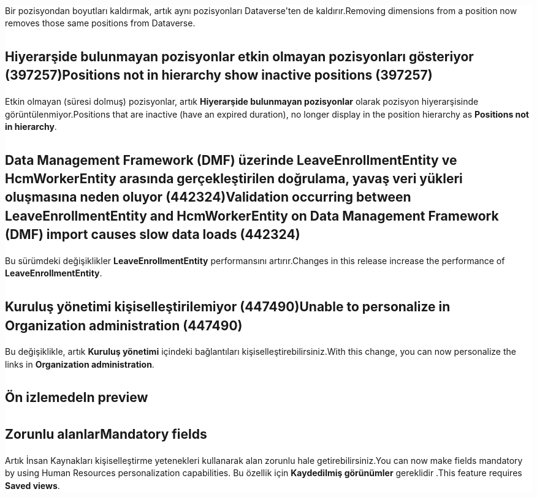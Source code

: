 <span data-ttu-id="8cd95-108">Bir pozisyondan boyutları kaldırmak, artık aynı pozisyonları Dataverse'ten de kaldırır.</span><span class="sxs-lookup"><span data-stu-id="8cd95-108">Removing dimensions from a position now removes those same positions from Dataverse.</span></span>

## <a name="positions-not-in-hierarchy-show-inactive-positions-397257"></a><span data-ttu-id="8cd95-109">Hiyerarşide bulunmayan pozisyonlar etkin olmayan pozisyonları gösteriyor (397257)</span><span class="sxs-lookup"><span data-stu-id="8cd95-109">Positions not in hierarchy show inactive positions (397257)</span></span>

<span data-ttu-id="8cd95-110">Etkin olmayan (süresi dolmuş) pozisyonlar, artık **Hiyerarşide bulunmayan pozisyonlar** olarak pozisyon hiyerarşisinde görüntülenmiyor.</span><span class="sxs-lookup"><span data-stu-id="8cd95-110">Positions that are inactive (have an expired duration), no longer display in the position hierarchy as **Positions not in hierarchy**.</span></span> 

## <a name="validation-occurring-between-leaveenrollmententity-and-hcmworkerentity-on-data-management-framework-dmf-import-causes-slow-data-loads-442324"></a><span data-ttu-id="8cd95-111">Data Management Framework (DMF) üzerinde LeaveEnrollmentEntity ve HcmWorkerEntity arasında gerçekleştirilen doğrulama, yavaş veri yükleri oluşmasına neden oluyor (442324)</span><span class="sxs-lookup"><span data-stu-id="8cd95-111">Validation occurring between LeaveEnrollmentEntity and HcmWorkerEntity on Data Management Framework (DMF) import causes slow data loads (442324)</span></span>

<span data-ttu-id="8cd95-112">Bu sürümdeki değişiklikler **LeaveEnrollmentEntity** performansını artırır.</span><span class="sxs-lookup"><span data-stu-id="8cd95-112">Changes in this release increase the performance of **LeaveEnrollmentEntity**.</span></span>

## <a name="unable-to-personalize-in-organization-administration-447490"></a><span data-ttu-id="8cd95-113">Kuruluş yönetimi kişiselleştirilemiyor (447490)</span><span class="sxs-lookup"><span data-stu-id="8cd95-113">Unable to personalize in Organization administration (447490)</span></span>

<span data-ttu-id="8cd95-114">Bu değişiklikle, artık **Kuruluş yönetimi** içindeki bağlantıları kişiselleştirebilirsiniz.</span><span class="sxs-lookup"><span data-stu-id="8cd95-114">With this change, you can now personalize the links in **Organization administration**.</span></span>

## <a name="in-preview"></a><span data-ttu-id="8cd95-115">Ön izlemede</span><span class="sxs-lookup"><span data-stu-id="8cd95-115">In preview</span></span>

## <a name="mandatory-fields"></a><span data-ttu-id="8cd95-116">Zorunlu alanlar</span><span class="sxs-lookup"><span data-stu-id="8cd95-116">Mandatory fields</span></span> 

<span data-ttu-id="8cd95-117">Artık İnsan Kaynakları kişiselleştirme yetenekleri kullanarak alan zorunlu hale getirebilirsiniz.</span><span class="sxs-lookup"><span data-stu-id="8cd95-117">You can now make fields mandatory by using Human Resources personalization capabilities.</span></span> <span data-ttu-id="8cd95-118">Bu özellik için **Kaydedilmiş görünümler** gereklidir .</span><span class="sxs-lookup"><span data-stu-id="8cd95-118">This feature requires **Saved views**.</span></span>
